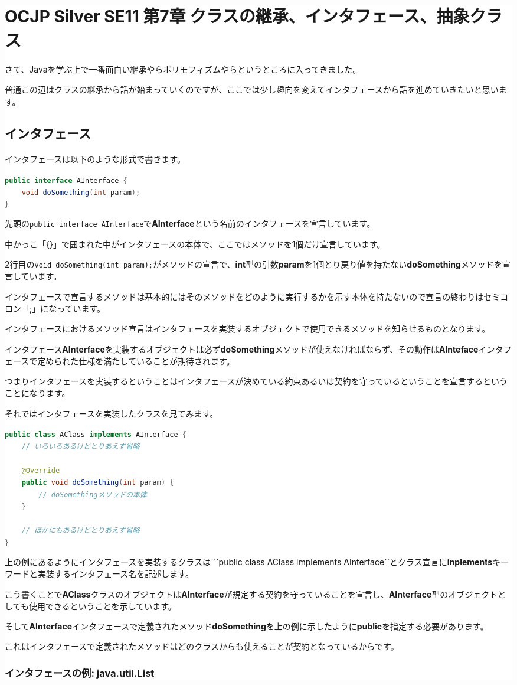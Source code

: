 # OCJP Silver SE11 第7章 クラスの継承、インタフェース、抽象クラス

さて、Javaを学ぶ上で一番面白い継承やらポリモフィズムやらというところに入ってきました。

普通この辺はクラスの継承から話が始まっていくのですが、ここでは少し趣向を変えてインタフェースから話を進めていきたいと思います。

## インタフェース

インタフェースは以下のような形式で書きます。

```java
public interface AInterface {
    void doSomething(int param);
}
```

先頭の```public interface AInterface```で**AInterface**という名前のインタフェースを宣言しています。

中かっこ「{}」で囲まれた中がインタフェースの本体で、ここではメソッドを1個だけ宣言しています。

2行目の```void doSomething(int param);```がメソッドの宣言で、**int**型の引数**param**を1個とり戻り値を持たない**doSomething**メソッドを宣言しています。

インタフェースで宣言するメソッドは基本的にはそのメソッドをどのように実行するかを示す本体を持たないので宣言の終わりはセミコロン「;」になっています。

インタフェースにおけるメソッド宣言はインタフェースを実装するオブジェクトで使用できるメソッドを知らせるものとなります。

インタフェース**AInterface**を実装するオブジェクトは必ず**doSomething**メソッドが使えなければならず、その動作は**AInteface**インタフェースで定められた仕様を満たしていることが期待されます。

つまりインタフェースを実装するということはインタフェースが決めている約束あるいは契約を守っているということを宣言するということになります。

それではインタフェースを実装したクラスを見てみます。

```java
public class AClass implements AInterface {
    // いろいろあるけどとりあえず省略

    @Override
    public void doSomething(int param) {
        // doSomethingメソッドの本体
    }

    // ほかにもあるけどとりあえず省略
}
```

上の例にあるようにインタフェースを実装するクラスは```public class AClass implements AInterface``とクラス宣言に**inplements**キーワードと実装するインタフェース名を記述します。

こう書くことで**AClass**クラスのオブジェクトは**AInterface**が規定する契約を守っていることを宣言し、**AInterface**型のオブジェクトとしても使用できるということを示しています。

そして**AInterface**インタフェースで定義されたメソッド**doSomething**を上の例に示したように**public**を指定する必要があります。

これはインタフェースで定義されたメソッドはどのクラスからも使えることが契約となっているからです。

### インタフェースの例: java.util.List
